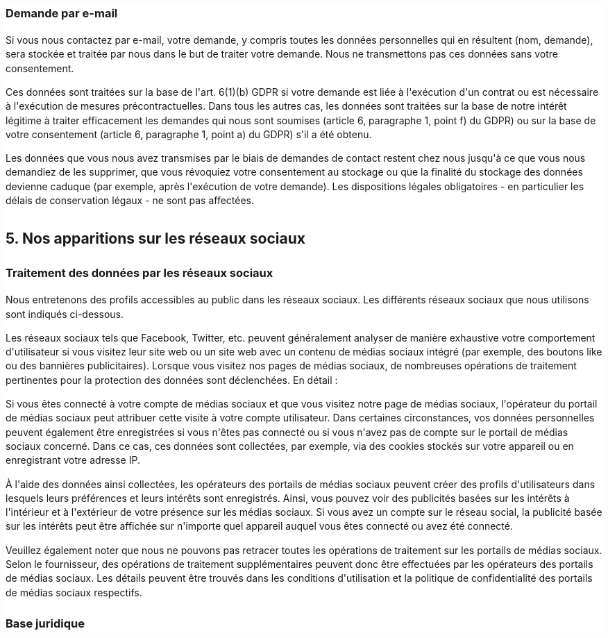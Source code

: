 ### Demande par e-mail

Si vous nous contactez par e-mail, votre demande, y compris toutes les données personnelles qui en résultent (nom, demande), sera stockée et traitée par nous dans le but de traiter votre demande. Nous ne transmettons pas ces données sans votre consentement.

Ces données sont traitées sur la base de l'art. 6(1)(b) GDPR si votre demande est liée à l'exécution d'un contrat ou est nécessaire à l'exécution de mesures précontractuelles. Dans tous les autres cas, les données sont traitées sur la base de notre intérêt légitime à traiter efficacement les demandes qui nous sont soumises (article 6, paragraphe 1, point f) du GDPR) ou sur la base de votre consentement (article 6, paragraphe 1, point a) du GDPR) s'il a été obtenu.

Les données que vous nous avez transmises par le biais de demandes de contact restent chez nous jusqu'à ce que vous nous demandiez de les supprimer, que vous révoquiez votre consentement au stockage ou que la finalité du stockage des données devienne caduque (par exemple, après l'exécution de votre demande). Les dispositions légales obligatoires - en particulier les délais de conservation légaux - ne sont pas affectées.

## 5. Nos apparitions sur les réseaux sociaux

### Traitement des données par les réseaux sociaux

Nous entretenons des profils accessibles au public dans les réseaux sociaux. Les différents réseaux sociaux que nous utilisons sont indiqués ci-dessous.

Les réseaux sociaux tels que Facebook, Twitter, etc. peuvent généralement analyser de manière exhaustive votre comportement d'utilisateur si vous visitez leur site web ou un site web avec un contenu de médias sociaux intégré (par exemple, des boutons like ou des bannières publicitaires). Lorsque vous visitez nos pages de médias sociaux, de nombreuses opérations de traitement pertinentes pour la protection des données sont déclenchées. En détail :

Si vous êtes connecté à votre compte de médias sociaux et que vous visitez notre page de médias sociaux, l'opérateur du portail de médias sociaux peut attribuer cette visite à votre compte utilisateur. Dans certaines circonstances, vos données personnelles peuvent également être enregistrées si vous n'êtes pas connecté ou si vous n'avez pas de compte sur le portail de médias sociaux concerné. Dans ce cas, ces données sont collectées, par exemple, via des cookies stockés sur votre appareil ou en enregistrant votre adresse IP.

À l'aide des données ainsi collectées, les opérateurs des portails de médias sociaux peuvent créer des profils d'utilisateurs dans lesquels leurs préférences et leurs intérêts sont enregistrés. Ainsi, vous pouvez voir des publicités basées sur les intérêts à l'intérieur et à l'extérieur de votre présence sur les médias sociaux. Si vous avez un compte sur le réseau social, la publicité basée sur les intérêts peut être affichée sur n'importe quel appareil auquel vous êtes connecté ou avez été connecté.

Veuillez également noter que nous ne pouvons pas retracer toutes les opérations de traitement sur les portails de médias sociaux. Selon le fournisseur, des opérations de traitement supplémentaires peuvent donc être effectuées par les opérateurs des portails de médias sociaux. Les détails peuvent être trouvés dans les conditions d'utilisation et la politique de confidentialité des portails de médias sociaux respectifs.

### Base juridique
